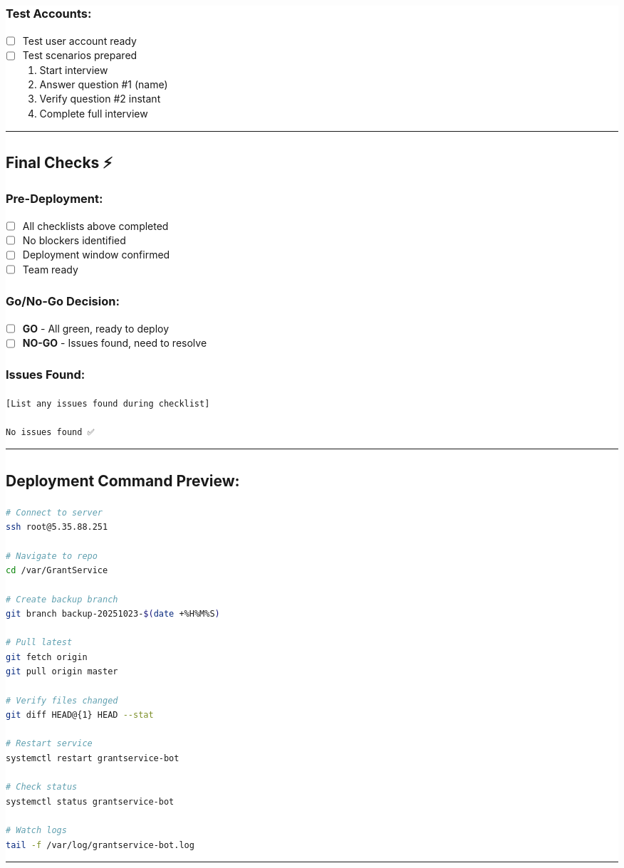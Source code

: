 ### Test Accounts:
- [ ] Test user account ready
- [ ] Test scenarios prepared
  1. Start interview
  2. Answer question #1 (name)
  3. Verify question #2 instant
  4. Complete full interview

---

## Final Checks ⚡

### Pre-Deployment:
- [ ] All checklists above completed
- [ ] No blockers identified
- [ ] Deployment window confirmed
- [ ] Team ready

### Go/No-Go Decision:
- [ ] **GO** - All green, ready to deploy
- [ ] **NO-GO** - Issues found, need to resolve

### Issues Found:
```
[List any issues found during checklist]

No issues found ✅
```

---

## Deployment Command Preview:

```bash
# Connect to server
ssh root@5.35.88.251

# Navigate to repo
cd /var/GrantService

# Create backup branch
git branch backup-20251023-$(date +%H%M%S)

# Pull latest
git fetch origin
git pull origin master

# Verify files changed
git diff HEAD@{1} HEAD --stat

# Restart service
systemctl restart grantservice-bot

# Check status
systemctl status grantservice-bot

# Watch logs
tail -f /var/log/grantservice-bot.log
```

---